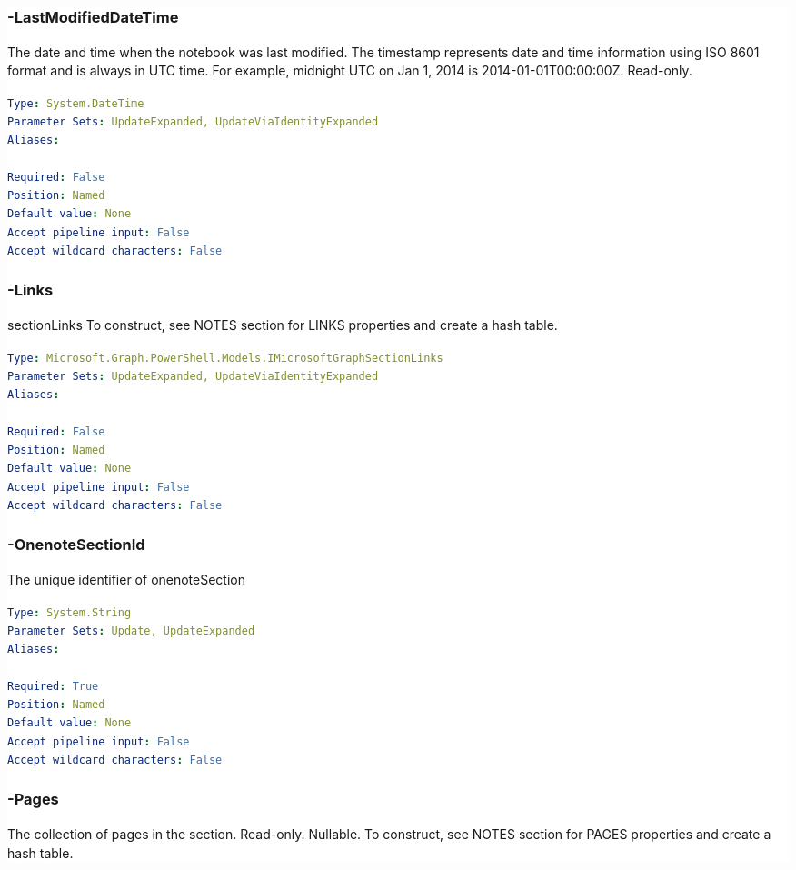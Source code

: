 ### -LastModifiedDateTime
The date and time when the notebook was last modified.
The timestamp represents date and time information using ISO 8601 format and is always in UTC time.
For example, midnight UTC on Jan 1, 2014 is 2014-01-01T00:00:00Z.
Read-only.

```yaml
Type: System.DateTime
Parameter Sets: UpdateExpanded, UpdateViaIdentityExpanded
Aliases:

Required: False
Position: Named
Default value: None
Accept pipeline input: False
Accept wildcard characters: False
```

### -Links
sectionLinks
To construct, see NOTES section for LINKS properties and create a hash table.

```yaml
Type: Microsoft.Graph.PowerShell.Models.IMicrosoftGraphSectionLinks
Parameter Sets: UpdateExpanded, UpdateViaIdentityExpanded
Aliases:

Required: False
Position: Named
Default value: None
Accept pipeline input: False
Accept wildcard characters: False
```

### -OnenoteSectionId
The unique identifier of onenoteSection

```yaml
Type: System.String
Parameter Sets: Update, UpdateExpanded
Aliases:

Required: True
Position: Named
Default value: None
Accept pipeline input: False
Accept wildcard characters: False
```

### -Pages
The collection of pages in the section.
Read-only.
Nullable.
To construct, see NOTES section for PAGES properties and create a hash table.
